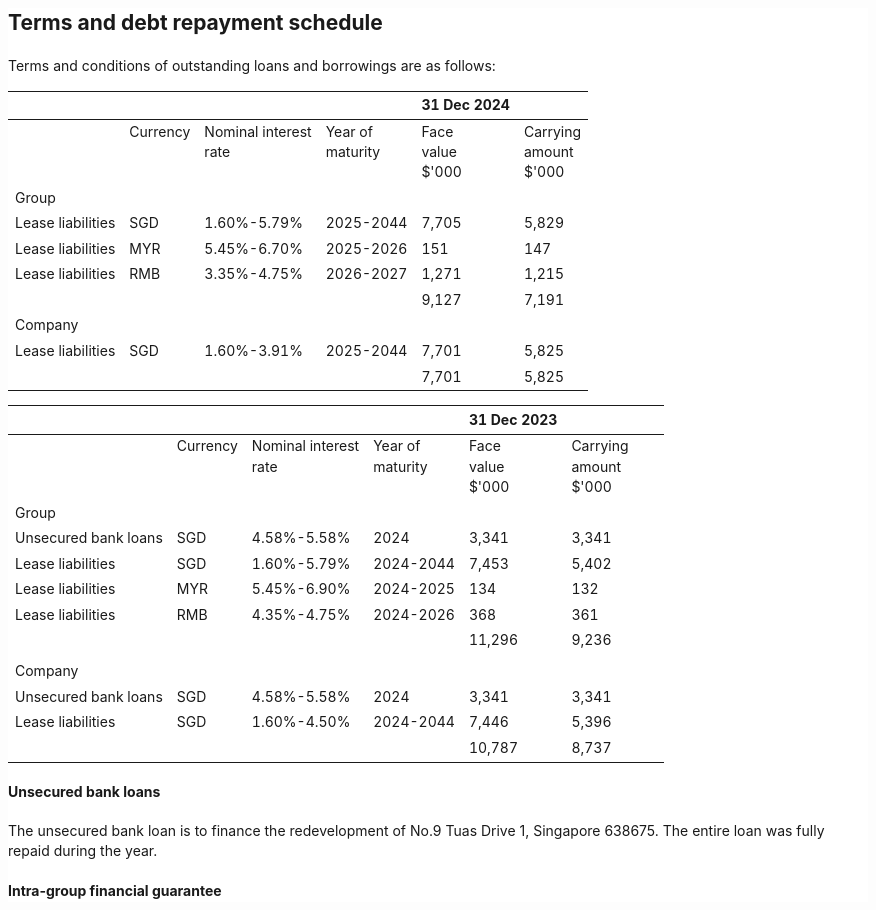 ## Terms and debt repayment schedule

Terms and conditions of outstanding loans and borrowings are as follows:

|                   |          |                          |                     | 31 Dec 2024             |                              |
|-------------------|----------|--------------------------|---------------------|-------------------------|------------------------------|
|                   | Currency | Nominal interest<br>rate | Year of<br>maturity | Face<br>value<br>\$'000 | Carrying<br>amount<br>\$'000 |
| Group             |          |                          |                     |                         |                              |
| Lease liabilities | SGD      | 1.60%-5.79%              | 2025-2044           | 7,705                   | 5,829                        |
| Lease liabilities | MYR      | 5.45%-6.70%              | 2025-2026           | 151                     | 147                          |
| Lease liabilities | RMB      | 3.35%-4.75%              | 2026-2027           | 1,271                   | 1,215                        |
|                   |          |                          |                     | 9,127                   | 7,191                        |
| Company           |          |                          |                     |                         |                              |
| Lease liabilities | SGD      | 1.60%-3.91%              | 2025-2044           | 7,701                   | 5,825                        |
|                   |          |                          |                     | 7,701                   | 5,825                        |

|                      |          |                          |                     | 31 Dec 2023             |                              |  |  |
|----------------------|----------|--------------------------|---------------------|-------------------------|------------------------------|--|--|
|                      | Currency | Nominal interest<br>rate | Year of<br>maturity | Face<br>value<br>\$'000 | Carrying<br>amount<br>\$'000 |  |  |
| Group                |          |                          |                     |                         |                              |  |  |
| Unsecured bank loans | SGD      | 4.58%-5.58%              | 2024                | 3,341                   | 3,341                        |  |  |
| Lease liabilities    | SGD      | 1.60%-5.79%              | 2024-2044           | 7,453                   | 5,402                        |  |  |
| Lease liabilities    | MYR      | 5.45%-6.90%              | 2024-2025           | 134                     | 132                          |  |  |
| Lease liabilities    | RMB      | 4.35%-4.75%              | 2024-2026           | 368                     | 361                          |  |  |
|                      |          |                          |                     | 11,296                  | 9,236                        |  |  |
|                      |          |                          |                     |                         |                              |  |  |
| Company              |          |                          |                     |                         |                              |  |  |
| Unsecured bank loans | SGD      | 4.58%-5.58%              | 2024                | 3,341                   | 3,341                        |  |  |
| Lease liabilities    | SGD      | 1.60%-4.50%              | 2024-2044           | 7,446                   | 5,396                        |  |  |
|                      |          |                          |                     | 10,787                  | 8,737                        |  |  |

#### Unsecured bank loans

The unsecured bank loan is to finance the redevelopment of No.9 Tuas Drive 1, Singapore 638675. The entire loan was fully repaid during the year.

#### Intra-group financial guarantee
